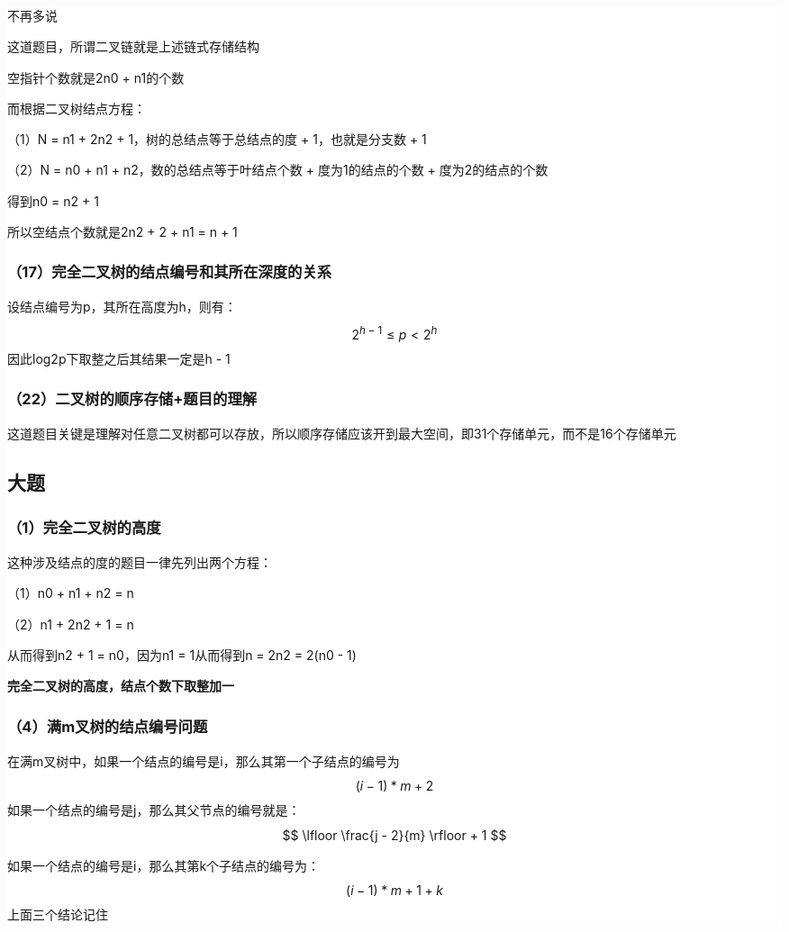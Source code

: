 不再多说

这道题目，所谓二叉链就是上述链式存储结构

空指针个数就是2n0 + n1的个数

而根据二叉树结点方程：

（1）N = n1 + 2n2 + 1，树的总结点等于总结点的度 + 1，也就是分支数 + 1

（2）N = n0 + n1 + n2，数的总结点等于叶结点个数 + 度为1的结点的个数 + 度为2的结点的个数

得到n0 = n2 + 1

所以空结点个数就是2n2 + 2 + n1 = n + 1

### （17）完全二叉树的结点编号和其所在深度的关系

设结点编号为p，其所在高度为h，则有：
$$
2^{h -1} \le p <2^h
$$
因此log2p下取整之后其结果一定是h - 1

### （22）二叉树的顺序存储+题目的理解

这道题目关键是理解对任意二叉树都可以存放，所以顺序存储应该开到最大空间，即31个存储单元，而不是16个存储单元

## 大题

### （1）完全二叉树的高度

这种涉及结点的度的题目一律先列出两个方程：

（1）n0 + n1 + n2 = n

（2）n1 + 2n2 + 1 = n

从而得到n2 + 1 = n0，因为n1 = 1从而得到n = 2n2 = 2(n0 - 1)

**完全二叉树的高度，结点个数下取整加一**

### （4）满m叉树的结点编号问题

在满m叉树中，如果一个结点的编号是i，那么其第一个子结点的编号为
$$
(i - 1)*m + 2
$$
如果一个结点的编号是j，那么其父节点的编号就是：
$$
\lfloor \frac{j - 2}{m} \rfloor  + 1
$$


如果一个结点的编号是i，那么其第k个子结点的编号为：
$$
(i - 1)*m + 1 + k
$$
上面三个结论记住
